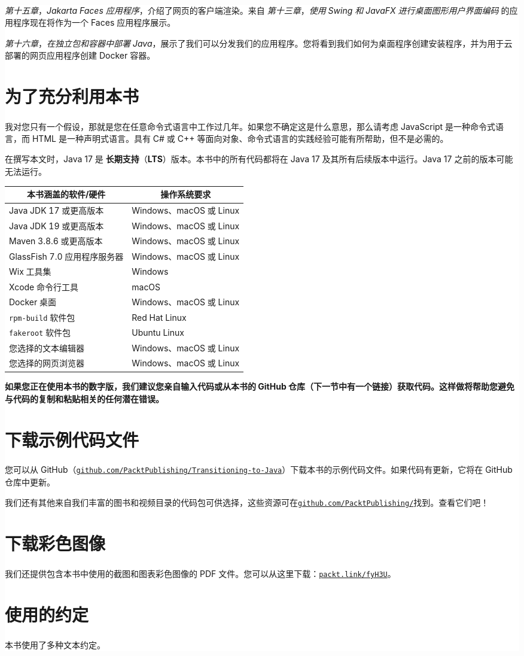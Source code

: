 *第十五章*，*Jakarta Faces 应用程序*，介绍了网页的客户端渲染。来自 *第十三章*，*使用 Swing 和 JavaFX 进行桌面图形用户界面编码* 的应用程序现在将作为一个 Faces 应用程序展示。

*第十六章*，*在独立包和容器中部署 Java*，展示了我们可以分发我们的应用程序。您将看到我们如何为桌面程序创建安装程序，并为用于云部署的网页应用程序创建 Docker 容器。

# 为了充分利用本书

我对您只有一个假设，那就是您在任意命令式语言中工作过几年。如果您不确定这是什么意思，那么请考虑 JavaScript 是一种命令式语言，而 HTML 是一种声明式语言。具有 C# 或 C++ 等面向对象、命令式语言的实践经验可能有所帮助，但不是必需的。

在撰写本文时，Java 17 是 **长期支持**（**LTS**）版本。本书中的所有代码都将在 Java 17 及其所有后续版本中运行。Java 17 之前的版本可能无法运行。

| **本书涵盖的软件/硬件** | **操作系统要求** |
| --- | --- |
| Java JDK 17 或更高版本 | Windows、macOS 或 Linux |
| Java JDK 19 或更高版本 | Windows、macOS 或 Linux |
| Maven 3.8.6 或更高版本 | Windows、macOS 或 Linux |
| GlassFish 7.0 应用程序服务器 | Windows、macOS 或 Linux |
| Wix 工具集 | Windows |
| Xcode 命令行工具 | macOS |
| Docker 桌面 | Windows、macOS 或 Linux |
| `rpm-build` 软件包 | Red Hat Linux |
| `fakeroot` 软件包 | Ubuntu Linux |
| 您选择的文本编辑器 | Windows、macOS 或 Linux |
| 您选择的网页浏览器 | Windows、macOS 或 Linux |

**如果您正在使用本书的数字版，我们建议您亲自输入代码或从本书的 GitHub 仓库（下一节中有一个链接）获取代码。这样做将帮助您避免与代码的复制和粘贴相关的任何潜在错误。**

# 下载示例代码文件

您可以从 GitHub（[`github.com/PacktPublishing/Transitioning-to-Java`](https://github.com/PacktPublishing/Transitioning-to-Java)）下载本书的示例代码文件。如果代码有更新，它将在 GitHub 仓库中更新。

我们还有其他来自我们丰富的图书和视频目录的代码包可供选择，这些资源可在[`github.com/PacktPublishing/`](https://github.com/PacktPublishing/)找到。查看它们吧！

# 下载彩色图像

我们还提供包含本书中使用的截图和图表彩色图像的 PDF 文件。您可以从这里下载：[`packt.link/fyH3U`](https://packt.link/fyH3U)。

# 使用的约定

本书使用了多种文本约定。
